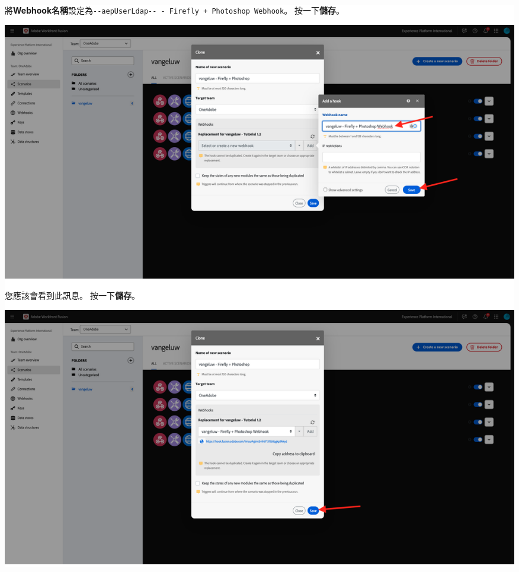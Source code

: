 將&#x200B;**Webhook名稱**&#x200B;設定為`--aepUserLdap-- - Firefly + Photoshop Webhook`。 按一下&#x200B;**儲存**。

![WF Fusion](./images/wffc4.png)

您應該會看到此訊息。 按一下&#x200B;**儲存**。

![WF Fusion](./images/wffc5.png)
